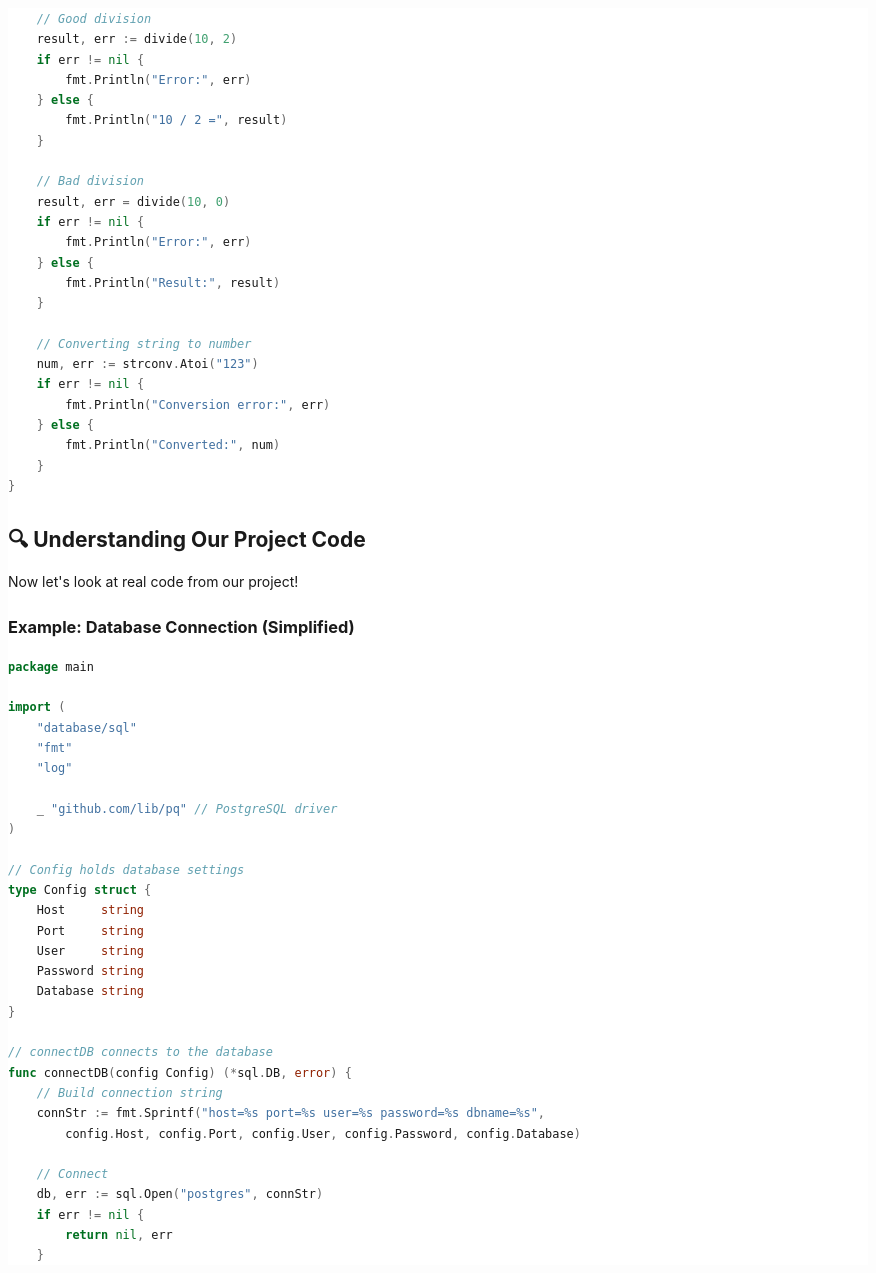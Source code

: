 ```go
    // Good division
    result, err := divide(10, 2)
    if err != nil {
        fmt.Println("Error:", err)
    } else {
        fmt.Println("10 / 2 =", result)
    }
    
    // Bad division
    result, err = divide(10, 0)
    if err != nil {
        fmt.Println("Error:", err)
    } else {
        fmt.Println("Result:", result)
    }
    
    // Converting string to number
    num, err := strconv.Atoi("123")
    if err != nil {
        fmt.Println("Conversion error:", err)
    } else {
        fmt.Println("Converted:", num)
    }
}
```

## 🔍 Understanding Our Project Code

Now let's look at real code from our project!

### Example: Database Connection (Simplified)

```go
package main

import (
    "database/sql"
    "fmt"
    "log"
    
    _ "github.com/lib/pq" // PostgreSQL driver
)

// Config holds database settings
type Config struct {
    Host     string
    Port     string
    User     string
    Password string
    Database string
}

// connectDB connects to the database
func connectDB(config Config) (*sql.DB, error) {
    // Build connection string
    connStr := fmt.Sprintf("host=%s port=%s user=%s password=%s dbname=%s",
        config.Host, config.Port, config.User, config.Password, config.Database)
    
    // Connect
    db, err := sql.Open("postgres", connStr)
    if err != nil {
        return nil, err
    }
```